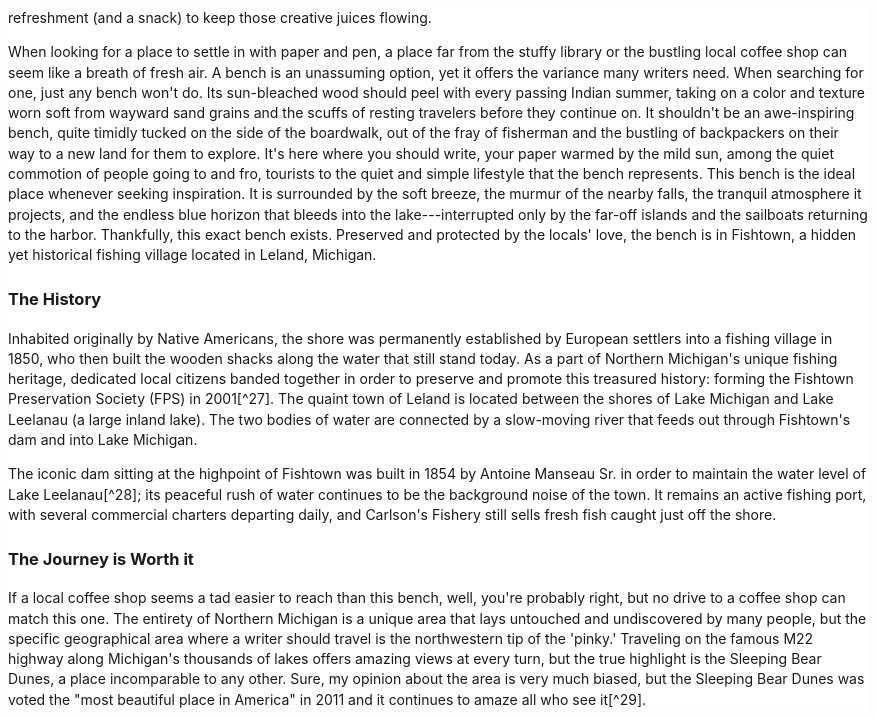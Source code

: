 refreshment (and a snack) to keep those creative juices flowing.
</div>

When looking for a place to settle in with paper and pen, a place far
from the stuffy library or the bustling local coffee shop can seem like
a breath of fresh air. A bench is an unassuming option, yet it offers
the variance many writers need. When searching for one, just any bench
won't do. Its sun-bleached wood should peel with every passing Indian
summer, taking on a color and texture worn soft from wayward sand grains
and the scuffs of resting travelers before they continue on. It
shouldn't be an awe-inspiring bench, quite timidly tucked on the side of
the boardwalk, out of the fray of fisherman and the bustling of
backpackers on their way to a new land for them to explore. It's here
where you should write, your paper warmed by the mild sun, among the
quiet commotion of people going to and fro, tourists to the quiet and
simple lifestyle that the bench represents. This bench is the ideal
place whenever seeking inspiration. It is surrounded by the soft breeze,
the murmur of the nearby falls, the tranquil atmosphere it projects, and
the endless blue horizon that bleeds into the lake---interrupted only by
the far-off islands and the sailboats returning to the harbor.
Thankfully, this exact bench exists. Preserved and protected by the
locals' love, the bench is in Fishtown, a hidden yet historical fishing
village located in Leland, Michigan.

### The History

Inhabited originally by Native Americans, the shore was permanently
established by European settlers into a fishing village in 1850, who
then built the wooden shacks along the water that still stand today. As
a part of Northern Michigan's unique fishing heritage, dedicated local
citizens banded together in order to preserve and promote this treasured
history: forming the Fishtown Preservation Society (FPS) in 2001[^27].
The quaint town of Leland is located between the shores of Lake Michigan
and Lake Leelanau (a large inland lake). The two bodies of water are
connected by a slow-moving river that feeds out through Fishtown's dam
and into Lake Michigan.

The iconic dam sitting at the highpoint of Fishtown was built in 1854 by
Antoine Manseau Sr. in order to maintain the water level of Lake
Leelanau[^28]; its peaceful rush of water continues to be the background
noise of the town. It remains an active fishing port, with several
commercial charters departing daily, and Carlson's Fishery still sells
fresh fish caught just off the shore.

### The Journey is Worth it

If a local coffee shop seems a tad easier to reach than this bench,
well, you're probably right, but no drive to a coffee shop can match
this one. The entirety of Northern Michigan is a unique area that lays
untouched and undiscovered by many people, but the specific geographical
area where a writer should travel is the northwestern tip of the
'pinky.' Traveling on the famous M22 highway along Michigan's thousands
of lakes offers amazing views at every turn, but the true highlight is
the Sleeping Bear Dunes, a place incomparable to any other. Sure, my
opinion about the area is very much biased, but the Sleeping Bear Dunes
was voted the "most beautiful place in America" in 2011 and it continues
to amaze all who see it[^29].
